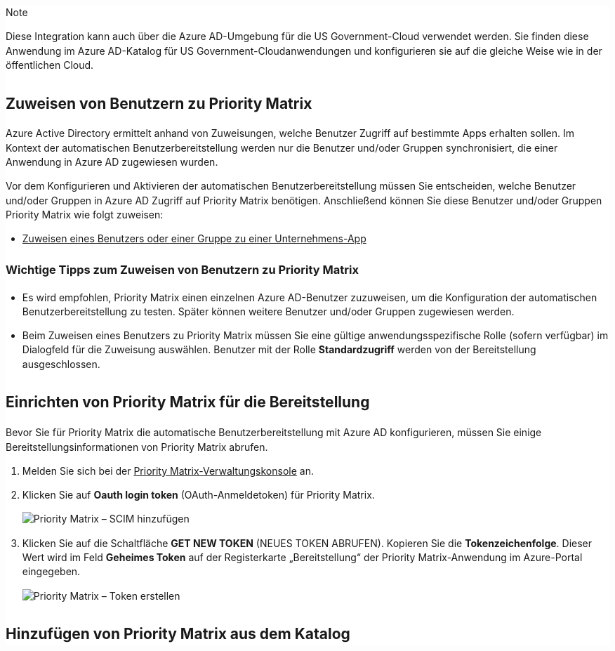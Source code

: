 > [!NOTE]
> Diese Integration kann auch über die Azure AD-Umgebung für die US Government-Cloud verwendet werden. Sie finden diese Anwendung im Azure AD-Katalog für US Government-Cloudanwendungen und konfigurieren sie auf die gleiche Weise wie in der öffentlichen Cloud.

## <a name="assign-users-to-priority-matrix"></a>Zuweisen von Benutzern zu Priority Matrix

Azure Active Directory ermittelt anhand von Zuweisungen, welche Benutzer Zugriff auf bestimmte Apps erhalten sollen. Im Kontext der automatischen Benutzerbereitstellung werden nur die Benutzer und/oder Gruppen synchronisiert, die einer Anwendung in Azure AD zugewiesen wurden.

Vor dem Konfigurieren und Aktivieren der automatischen Benutzerbereitstellung müssen Sie entscheiden, welche Benutzer und/oder Gruppen in Azure AD Zugriff auf Priority Matrix benötigen. Anschließend können Sie diese Benutzer und/oder Gruppen Priority Matrix wie folgt zuweisen:

* [Zuweisen eines Benutzers oder einer Gruppe zu einer Unternehmens-App](../manage-apps/assign-user-or-group-access-portal.md)

### <a name="important-tips-for-assigning-users-to-priority-matrix"></a>Wichtige Tipps zum Zuweisen von Benutzern zu Priority Matrix

* Es wird empfohlen, Priority Matrix einen einzelnen Azure AD-Benutzer zuzuweisen, um die Konfiguration der automatischen Benutzerbereitstellung zu testen. Später können weitere Benutzer und/oder Gruppen zugewiesen werden.

* Beim Zuweisen eines Benutzers zu Priority Matrix müssen Sie eine gültige anwendungsspezifische Rolle (sofern verfügbar) im Dialogfeld für die Zuweisung auswählen. Benutzer mit der Rolle **Standardzugriff** werden von der Bereitstellung ausgeschlossen.

## <a name="set-up-priority-matrix-for-provisioning"></a>Einrichten von Priority Matrix für die Bereitstellung

Bevor Sie für Priority Matrix die automatische Benutzerbereitstellung mit Azure AD konfigurieren, müssen Sie einige Bereitstellungsinformationen von Priority Matrix abrufen.

1. Melden Sie sich bei der [Priority Matrix-Verwaltungskonsole](https://sync.appfluence.com/accounts/login/?next=/accounts/provisioning) an.

3. Klicken Sie auf **Oauth login token** (OAuth-Anmeldetoken) für Priority Matrix.

    ![Priority Matrix – SCIM hinzufügen](media/priority-matrix-provisioning-tutorial/oauthlogin.png)

4. Klicken Sie auf die Schaltfläche **GET NEW TOKEN** (NEUES TOKEN ABRUFEN). Kopieren Sie die **Tokenzeichenfolge**. Dieser Wert wird im Feld **Geheimes Token** auf der Registerkarte „Bereitstellung“ der Priority Matrix-Anwendung im Azure-Portal eingegeben. 

    ![Priority Matrix – Token erstellen](media/priority-matrix-provisioning-tutorial/token.png)

## <a name="add-priority-matrix-from-the-gallery"></a>Hinzufügen von Priority Matrix aus dem Katalog
